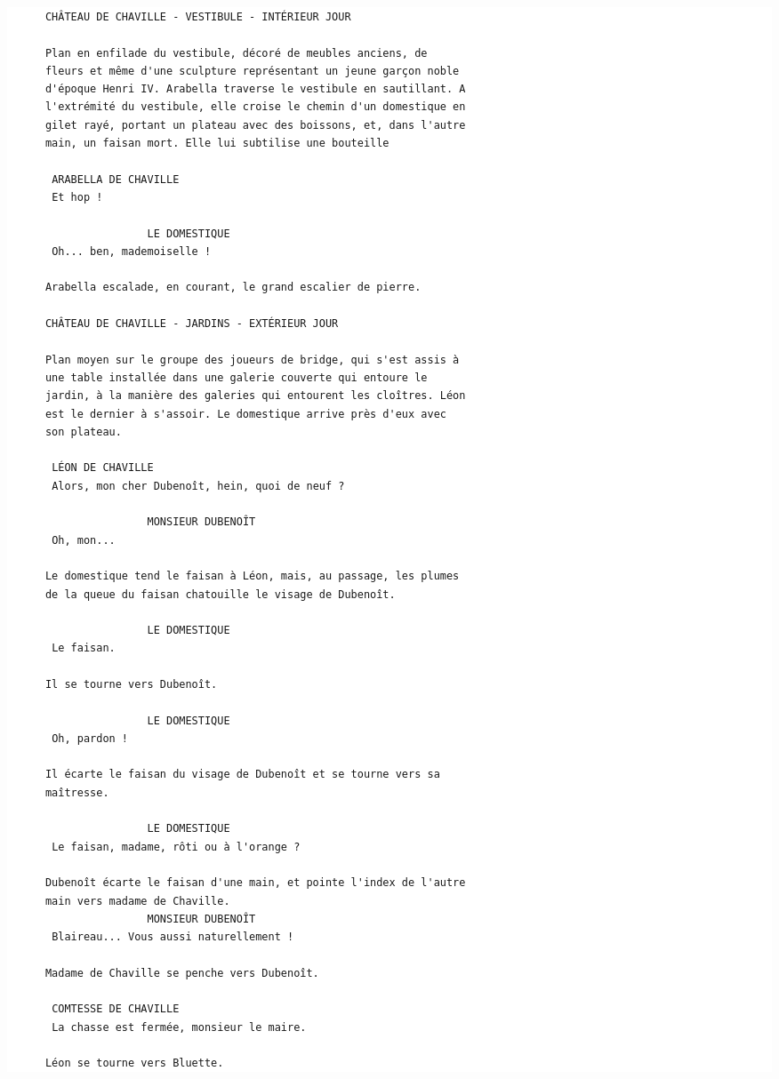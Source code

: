           CHÂTEAU DE CHAVILLE - VESTIBULE - INTÉRIEUR JOUR
                         
          Plan en enfilade du vestibule, décoré de meubles anciens, de
          fleurs et même d'une sculpture représentant un jeune garçon noble
          d'époque Henri IV. Arabella traverse le vestibule en sautillant. A
          l'extrémité du vestibule, elle croise le chemin d'un domestique en
          gilet rayé, portant un plateau avec des boissons, et, dans l'autre
          main, un faisan mort. Elle lui subtilise une bouteille
                         
           ARABELLA DE CHAVILLE
           Et hop !
                         
                          LE DOMESTIQUE
           Oh... ben, mademoiselle !
                         
          Arabella escalade, en courant, le grand escalier de pierre.
                         
          CHÂTEAU DE CHAVILLE - JARDINS - EXTÉRIEUR JOUR
                         
          Plan moyen sur le groupe des joueurs de bridge, qui s'est assis à
          une table installée dans une galerie couverte qui entoure le
          jardin, à la manière des galeries qui entourent les cloîtres. Léon
          est le dernier à s'assoir. Le domestique arrive près d'eux avec
          son plateau.
                         
           LÉON DE CHAVILLE
           Alors, mon cher Dubenoît, hein, quoi de neuf ?
                         
                          MONSIEUR DUBENOÎT
           Oh, mon...
                         
          Le domestique tend le faisan à Léon, mais, au passage, les plumes
          de la queue du faisan chatouille le visage de Dubenoît.
                         
                          LE DOMESTIQUE
           Le faisan.
                         
          Il se tourne vers Dubenoît.
                         
                          LE DOMESTIQUE
           Oh, pardon !
                         
          Il écarte le faisan du visage de Dubenoît et se tourne vers sa
          maîtresse.
                         
                          LE DOMESTIQUE
           Le faisan, madame, rôti ou à l'orange ?
                         
          Dubenoît écarte le faisan d'une main, et pointe l'index de l'autre
          main vers madame de Chaville.
                          MONSIEUR DUBENOÎT
           Blaireau... Vous aussi naturellement !
                         
          Madame de Chaville se penche vers Dubenoît.
                         
           COMTESSE DE CHAVILLE
           La chasse est fermée, monsieur le maire.
                         
          Léon se tourne vers Bluette.
                         